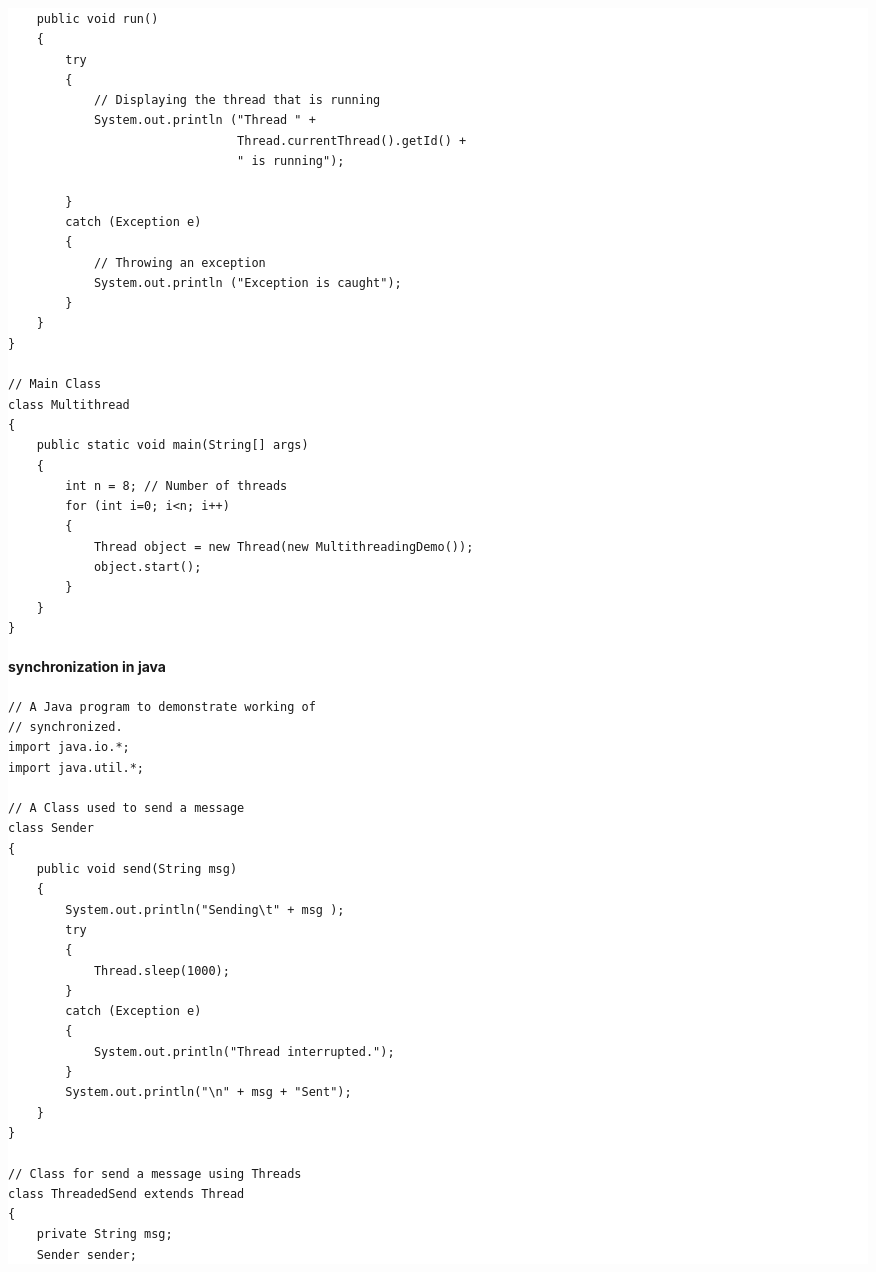 ```
	public void run() 
	{ 
		try
		{ 
			// Displaying the thread that is running 
			System.out.println ("Thread " + 
								Thread.currentThread().getId() + 
								" is running"); 

		} 
		catch (Exception e) 
		{ 
			// Throwing an exception 
			System.out.println ("Exception is caught"); 
		} 
	} 
} 

// Main Class 
class Multithread 
{ 
	public static void main(String[] args) 
	{ 
		int n = 8; // Number of threads 
		for (int i=0; i<n; i++) 
		{ 
			Thread object = new Thread(new MultithreadingDemo()); 
			object.start(); 
		} 
	} 
} 
```
#### synchronization in java
```
// A Java program to demonstrate working of 
// synchronized. 
import java.io.*; 
import java.util.*; 

// A Class used to send a message 
class Sender 
{ 
	public void send(String msg) 
	{ 
		System.out.println("Sending\t" + msg ); 
		try
		{ 
			Thread.sleep(1000); 
		} 
		catch (Exception e) 
		{ 
			System.out.println("Thread interrupted."); 
		} 
		System.out.println("\n" + msg + "Sent"); 
	} 
} 

// Class for send a message using Threads 
class ThreadedSend extends Thread 
{ 
	private String msg; 
	Sender sender; 

```